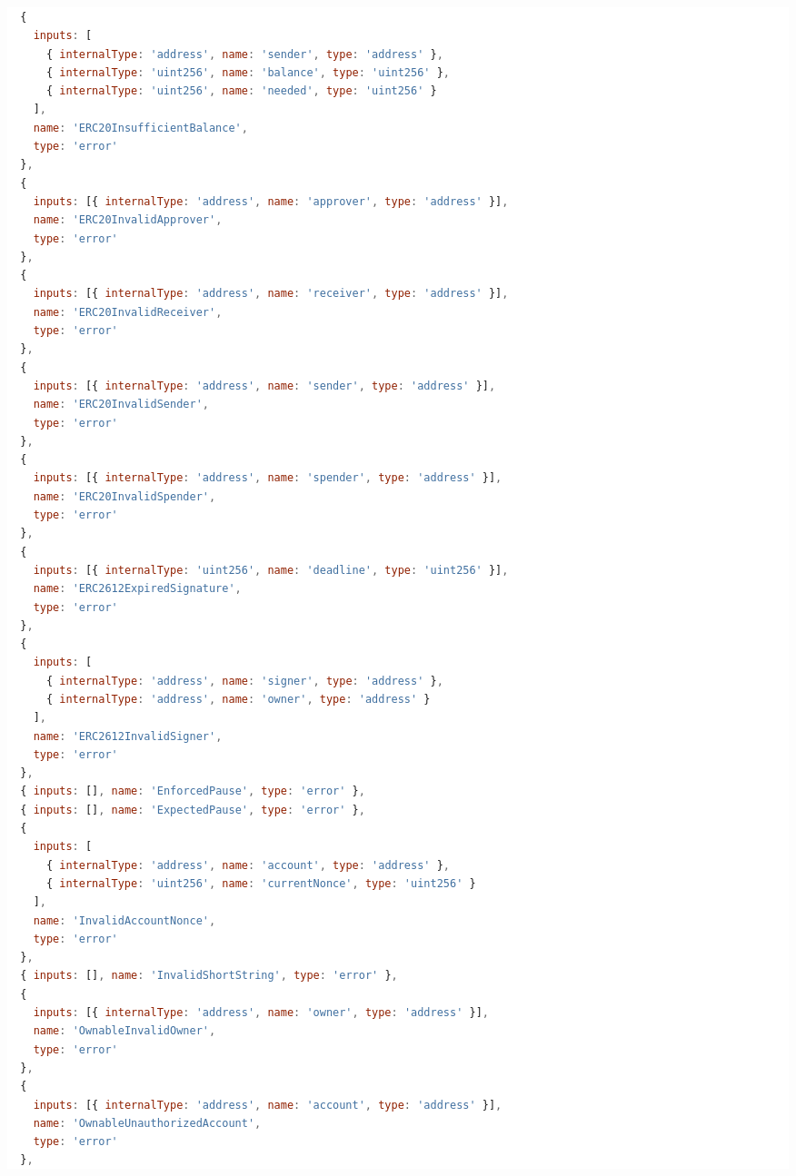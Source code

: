    ```js
     {
       inputs: [
         { internalType: 'address', name: 'sender', type: 'address' },
         { internalType: 'uint256', name: 'balance', type: 'uint256' },
         { internalType: 'uint256', name: 'needed', type: 'uint256' }
       ],
       name: 'ERC20InsufficientBalance',
       type: 'error'
     },
     {
       inputs: [{ internalType: 'address', name: 'approver', type: 'address' }],
       name: 'ERC20InvalidApprover',
       type: 'error'
     },
     {
       inputs: [{ internalType: 'address', name: 'receiver', type: 'address' }],
       name: 'ERC20InvalidReceiver',
       type: 'error'
     },
     {
       inputs: [{ internalType: 'address', name: 'sender', type: 'address' }],
       name: 'ERC20InvalidSender',
       type: 'error'
     },
     {
       inputs: [{ internalType: 'address', name: 'spender', type: 'address' }],
       name: 'ERC20InvalidSpender',
       type: 'error'
     },
     {
       inputs: [{ internalType: 'uint256', name: 'deadline', type: 'uint256' }],
       name: 'ERC2612ExpiredSignature',
       type: 'error'
     },
     {
       inputs: [
         { internalType: 'address', name: 'signer', type: 'address' },
         { internalType: 'address', name: 'owner', type: 'address' }
       ],
       name: 'ERC2612InvalidSigner',
       type: 'error'
     },
     { inputs: [], name: 'EnforcedPause', type: 'error' },
     { inputs: [], name: 'ExpectedPause', type: 'error' },
     {
       inputs: [
         { internalType: 'address', name: 'account', type: 'address' },
         { internalType: 'uint256', name: 'currentNonce', type: 'uint256' }
       ],
       name: 'InvalidAccountNonce',
       type: 'error'
     },
     { inputs: [], name: 'InvalidShortString', type: 'error' },
     {
       inputs: [{ internalType: 'address', name: 'owner', type: 'address' }],
       name: 'OwnableInvalidOwner',
       type: 'error'
     },
     {
       inputs: [{ internalType: 'address', name: 'account', type: 'address' }],
       name: 'OwnableUnauthorizedAccount',
       type: 'error'
     },
   ```